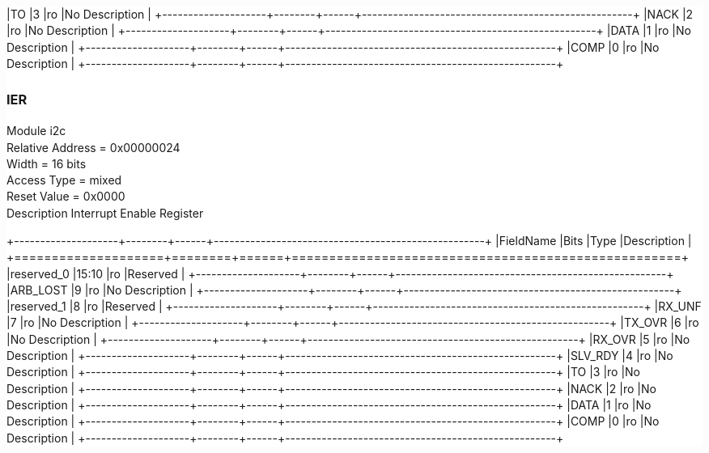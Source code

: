 |TO                  |3       |ro    |No Description                                      |
+--------------------+--------+------+----------------------------------------------------+
|NACK                |2       |ro    |No Description                                      |
+--------------------+--------+------+----------------------------------------------------+
|DATA                |1       |ro    |No Description                                      |
+--------------------+--------+------+----------------------------------------------------+
|COMP                |0       |ro    |No Description                                      |
+--------------------+--------+------+----------------------------------------------------+

### IER  

Module i2c  
Relative Address = 0x00000024  
Width = 16 bits  
Access Type = mixed  
Reset Value = 0x0000  
Description Interrupt Enable Register  

+--------------------+--------+------+----------------------------------------------------+
|FieldName           |Bits    |Type  |Description                                         |
+====================+========+======+====================================================+
|reserved_0          |15:10   |ro    |Reserved                                            |
+--------------------+--------+------+----------------------------------------------------+
|ARB_LOST            |9       |ro    |No Description                                      |
+--------------------+--------+------+----------------------------------------------------+
|reserved_1          |8       |ro    |Reserved                                            |
+--------------------+--------+------+----------------------------------------------------+
|RX_UNF              |7       |ro    |No Description                                      |
+--------------------+--------+------+----------------------------------------------------+
|TX_OVR              |6       |ro    |No Description                                      |
+--------------------+--------+------+----------------------------------------------------+
|RX_OVR              |5       |ro    |No Description                                      |
+--------------------+--------+------+----------------------------------------------------+
|SLV_RDY             |4       |ro    |No Description                                      |
+--------------------+--------+------+----------------------------------------------------+
|TO                  |3       |ro    |No Description                                      |
+--------------------+--------+------+----------------------------------------------------+
|NACK                |2       |ro    |No Description                                      |
+--------------------+--------+------+----------------------------------------------------+
|DATA                |1       |ro    |No Description                                      |
+--------------------+--------+------+----------------------------------------------------+
|COMP                |0       |ro    |No Description                                      |
+--------------------+--------+------+----------------------------------------------------+

